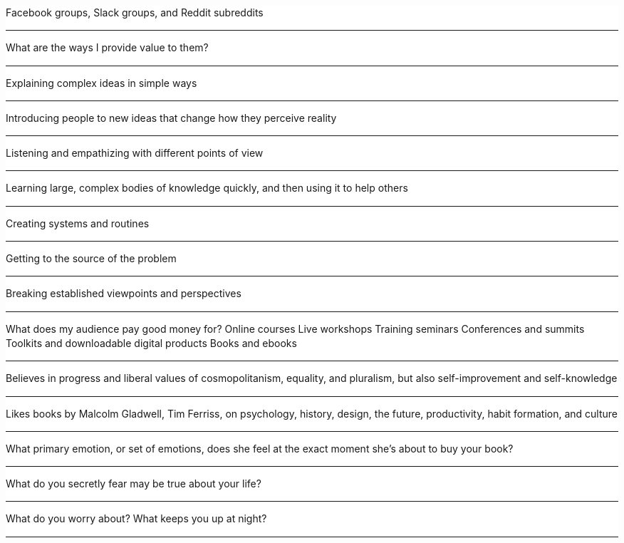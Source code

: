 Facebook groups, Slack groups, and Reddit subreddits

---

What are the ways I provide value to them?

---

Explaining complex ideas in simple ways

---

Introducing people to new ideas that change how they perceive reality

---

Listening and empathizing with different points of view

---

Learning large, complex bodies of knowledge quickly, and then using it to help others

---

Creating systems and routines

---

Getting to the source of the problem

---

Breaking established viewpoints and perspectives

---

What does my audience pay good money for? Online courses Live workshops Training seminars Conferences and summits Toolkits and downloadable digital products Books and ebooks

---

Believes in progress and liberal values of cosmopolitanism, equality, and pluralism, but also self-improvement and self-knowledge

---

Likes books by Malcolm Gladwell, Tim Ferriss, on psychology, history, design, the future, productivity, habit formation, and culture

---

What primary emotion, or set of emotions, does she feel at the exact moment she’s about to buy your book?

---

What do you secretly fear may be true about your life?

---

What do you worry about? What keeps you up at night?

---